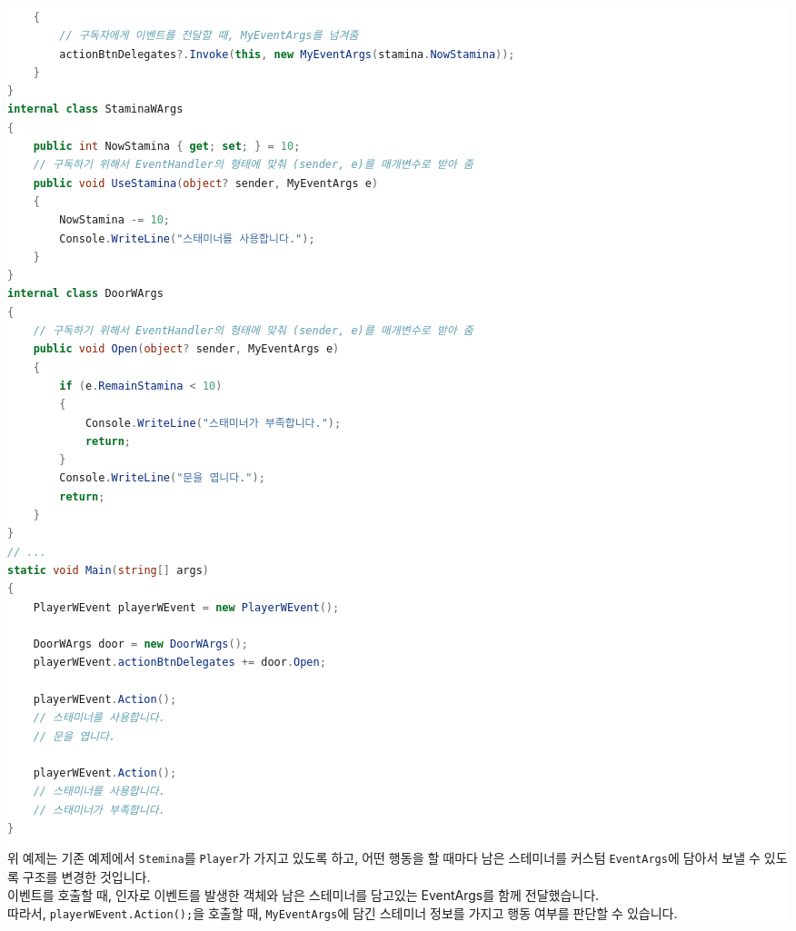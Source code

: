```csharp
    {
	    // 구독자에게 이벤트를 전달할 때, MyEventArgs를 넘겨줌
        actionBtnDelegates?.Invoke(this, new MyEventArgs(stamina.NowStamina));
    }
}
internal class StaminaWArgs
{
    public int NowStamina { get; set; } = 10;
    // 구독하기 위해서 EventHandler의 형태에 맞춰 (sender, e)를 매개변수로 받아 줌
    public void UseStamina(object? sender, MyEventArgs e)
    {
        NowStamina -= 10;
        Console.WriteLine("스태미너를 사용합니다.");
    }
}
internal class DoorWArgs
{
	// 구독하기 위해서 EventHandler의 형태에 맞춰 (sender, e)를 매개변수로 받아 줌
    public void Open(object? sender, MyEventArgs e)
    {
        if (e.RemainStamina < 10)
        {
            Console.WriteLine("스태미너가 부족합니다.");
            return;
        }
        Console.WriteLine("문을 엽니다.");
        return;
    }
}
// ...
static void Main(string[] args)
{
	PlayerWEvent playerWEvent = new PlayerWEvent();

	DoorWArgs door = new DoorWArgs();
	playerWEvent.actionBtnDelegates += door.Open;
	
	playerWEvent.Action();
	// 스태미너를 사용합니다.
	// 문을 엽니다.
	    
	playerWEvent.Action();
	// 스태미너를 사용합니다.
	// 스태미너가 부족합니다.
}
```

위 예제는 기존 예제에서 `Stemina`를 `Player`가 가지고 있도록 하고, 어떤 행동을 할 때마다 남은 스테미너를 커스텀 `EventArgs`에 담아서 보낼 수 있도록 구조를 변경한 것입니다.
<br>
이벤트를 호출할 때, 인자로 이벤트를 발생한 객체와 남은 스테미너를 담고있는 EventArgs를 함께 전달했습니다.
<br>
따라서, `playerWEvent.Action();`을 호출할 때, `MyEventArgs`에 담긴 스테미너 정보를 가지고 행동 여부를 판단할 수 있습니다.

